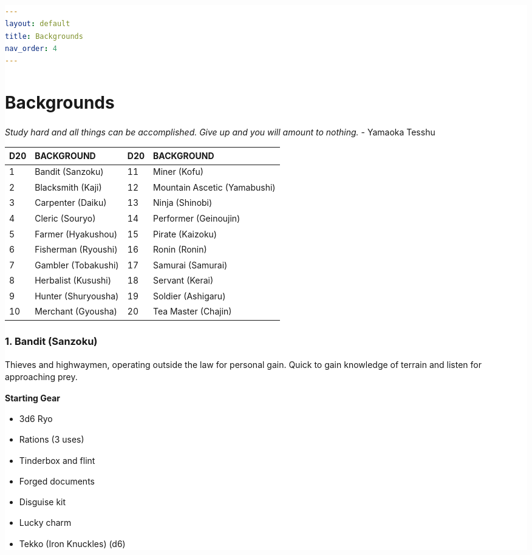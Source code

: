 ```yaml
---
layout: default
title: Backgrounds
nav_order: 4
---
```


# Backgrounds

*Study hard and all things can be accomplished. Give up and you will amount to nothing.* - Yamaoka Tesshu

| D20 | BACKGROUND          | D20 | BACKGROUND                   |
|:----|:--------------------|:----|:-----------------------------|
| 1   | Bandit (Sanzoku)    | 11  | Miner (Kofu)                 |
| 2   | Blacksmith (Kaji)   | 12  | Mountain Ascetic (Yamabushi) |
| 3   | Carpenter (Daiku)   | 13  | Ninja (Shinobi)              |
| 4   | Cleric (Souryo)     | 14  | Performer (Geinoujin)        |
| 5   | Farmer (Hyakushou)  | 15  | Pirate (Kaizoku)             |
| 6   | Fisherman (Ryoushi) | 16  | Ronin (Ronin)                |
| 7   | Gambler (Tobakushi) | 17  | Samurai (Samurai)            |
| 8   | Herbalist (Kusushi) | 18  | Servant (Kerai)              |
| 9   | Hunter (Shuryousha) | 19  | Soldier (Ashigaru)           |
| 10  | Merchant (Gyousha)  | 20  | Tea Master (Chajin)          |


### 1. Bandit (Sanzoku)

Thieves and highwaymen, operating outside the law for personal gain. Quick to gain knowledge of terrain and listen for approaching prey.

**Starting Gear**

- 3d6 Ryo

- Rations (3 uses)

- Tinderbox and flint

- Forged documents

- Disguise kit

- Lucky charm

- Tekko (Iron Knuckles) (d6)
